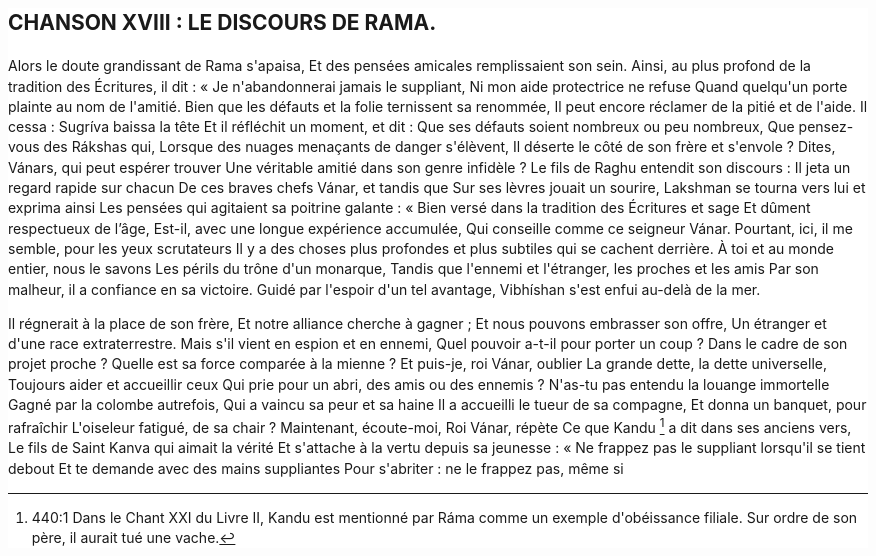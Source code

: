 

## CHANSON XVIII : LE DISCOURS DE RAMA.

Alors le doute grandissant de Rama s'apaisa,
Et des pensées amicales remplissaient son sein.
Ainsi, au plus profond de la tradition des Écritures, il dit :
« Je n'abandonnerai jamais le suppliant,
Ni mon aide protectrice ne refuse
Quand quelqu'un porte plainte au nom de l'amitié.
Bien que les défauts et la folie ternissent sa renommée,
Il peut encore réclamer de la pitié et de l'aide.
Il cessa : Sugríva baissa la tête
Et il réfléchit un moment, et dit :
Que ses défauts soient nombreux ou peu nombreux,
Que pensez-vous des Rákshas qui,
Lorsque des nuages ​​menaçants de danger s'élèvent,
Il déserte le côté de son frère et s'envole ?
Dites, Vánars, qui peut espérer trouver
Une véritable amitié dans son genre infidèle ?
Le fils de Raghu entendit son discours :
Il jeta un regard rapide sur chacun
De ces braves chefs Vánar, et tandis que
Sur ses lèvres jouait un sourire,
Lakshman se tourna vers lui et exprima ainsi
Les pensées qui agitaient sa poitrine galante :
« Bien versé dans la tradition des Écritures et sage
Et dûment respectueux de l’âge,
Est-il, avec une longue expérience accumulée,
Qui conseille comme ce seigneur Vánar.
Pourtant, ici, il me semble, pour les yeux scrutateurs
Il y a des choses plus profondes et plus subtiles qui se cachent derrière.
À toi et au monde entier, nous le savons
Les périls du trône d'un monarque,
Tandis que l'ennemi et l'étranger, les proches et les amis
Par son malheur, il a confiance en sa victoire.
Guidé par l'espoir d'un tel avantage,
Vibhíshan s'est enfui au-delà de la mer.

Il régnerait à la place de son frère,
Et notre alliance cherche à gagner ;
Et nous pouvons embrasser son offre,
Un étranger et d'une race extraterrestre.
Mais s'il vient en espion et en ennemi,
Quel pouvoir a-t-il pour porter un coup ?
Dans le cadre de son projet proche ?
Quelle est sa force comparée à la mienne ?
Et puis-je, roi Vánar, oublier
La grande dette, la dette universelle,
Toujours aider et accueillir ceux
Qui prie pour un abri, des amis ou des ennemis ?
N'as-tu pas entendu la louange immortelle
Gagné par la colombe autrefois,
Qui a vaincu sa peur et sa haine
Il a accueilli le tueur de sa compagne,
Et donna un banquet, pour rafraîchir
L'oiseleur fatigué, de sa chair ?
Maintenant, écoute-moi, Roi Vánar, répète
Ce que Kandu [^939] a dit dans ses anciens vers,
Le fils de Saint Kanva qui aimait la vérité
Et s'attache à la vertu depuis sa jeunesse :
« Ne frappez pas le suppliant lorsqu'il se tient debout
Et te demande avec des mains suppliantes
Pour s'abriter : ne le frappez pas, même si

[^928]: 435:1 Composé de guerriers sur des éléphants, de guerriers sur des chars, de cochers et d'infanterie.
[^929]: 435:2 Indra, généralement représenté entouré des Maruts ou Dieux de la Tempête.
[^930]: 435:3 Janasthán, où Rama vécut comme ascète.
[^931]: 435:1b Máyá, considérée comme le parangon de la beauté féminine, était la création de Maya, le principal artisan des Datyas ou Dinavs.
[^932]: 436:1 Une des nymphes du ciel d'Indra.
[^933]: 436:2 La rivière du Lotus, une branche du Gange céleste.
[^934]: 437:1 _Trilohanatha,_ Seigneur des Trois Mondes, est un titre d'Indra.
[^935]: 437:2 L'éléphant céleste qui porte Indra.
[^936]: 438:1 En tant que producteurs du _ghi_, beurre clarifié ou huile sacrificielle, utilisé dans les offrandes par le feu.
[^937]: 438:1b Cette désertion à l'ennemi est quelque peu abrupte et racontée avec une brièveté inhabituelle chez Válmíki. Dans la recension du Bengale, les orateurs et les discours précédents diffèrent considérablement de ceux donnés dans le texte que je suis. Vibhishan est chassé de son siège par Rávan, puis, après avoir raconté à sa mère ce qui s'est passé, il s'enfuit au mont Kailása où il a un entretien avec Shiva et, sur ses conseils, recherche Ráma et l'armée Vanar.
[^938]: 439:1 Vrihuspati le précepteur des Dieux.
[^939]: 440:1 Dans le Chant XXI du Livre II, Kandu est mentionné par Ráma comme un exemple d'obéissance filiale. Sur ordre de son père, il aurait tué une vache.
[^940]: 441:1 Un roi des Yakshas, ​​ou Kuvera lui-même, le dieu de l'or.
[^941]: 441:2 L'attelle protège le bras gauche des blessures causées par la corde de l'arc, et la garde protège les doigts de la main droite.
[^942]: 441:1b L'histoire est racontée dans le Livre I. Cantos XL., XLI., XLII.